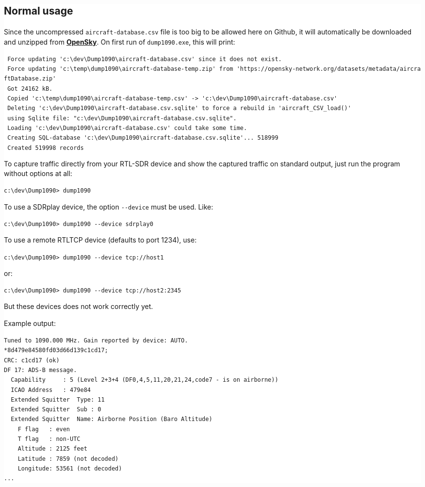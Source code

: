 ## Normal usage

Since the uncompressed `aircraft-database.csv` file is too big to be allowed here on Github, it will
automatically be downloaded and unzipped from [**OpenSky**](https://opensky-network.org/datasets/metadata/).
On first run of `dump1090.exe`, this will print:
 ```
  Force updating 'c:\dev\Dump1090\aircraft-database.csv' since it does not exist.
  Force updating 'c:\temp\dump1090\aircraft-database-temp.zip' from 'https://opensky-network.org/datasets/metadata/aircraftDatabase.zip'
  Got 24162 kB.
  Copied 'c:\temp\dump1090\aircraft-database-temp.csv' -> 'c:\dev\Dump1090\aircraft-database.csv'
  Deleting 'c:\dev\Dump1090\aircraft-database.csv.sqlite' to force a rebuild in 'aircraft_CSV_load()'
  using Sqlite file: "c:\dev\Dump1090\aircraft-database.csv.sqlite".
  Loading 'c:\dev\Dump1090\aircraft-database.csv' could take some time.
  Creating SQL-database 'c:\dev\Dump1090\aircraft-database.csv.sqlite'... 518999
  Created 519998 records
 ```

To capture traffic directly from your RTL-SDR device and show the captured traffic
on standard output, just run the program without options at all:
  ```
  c:\dev\Dump1090> dump1090
  ```

To use a SDRplay device, the option `--device` must be used. Like:
  ```
  c:\dev\Dump1090> dump1090 --device sdrplay0
  ```

To use a remote RTLTCP device (defaults to port 1234), use:
  ```
  c:\dev\Dump1090> dump1090 --device tcp://host1
  ```
or:
  ```
  c:\dev\Dump1090> dump1090 --device tcp://host2:2345
  ```

But these devices does not work correctly yet.

  Example output:
  ```
  Tuned to 1090.000 MHz. Gain reported by device: AUTO.
  *8d479e84580fd03d66d139c1cd17;
  CRC: c1cd17 (ok)
  DF 17: ADS-B message.
    Capability     : 5 (Level 2+3+4 (DF0,4,5,11,20,21,24,code7 - is on airborne))
    ICAO Address   : 479e84
    Extended Squitter  Type: 11
    Extended Squitter  Sub : 0
    Extended Squitter  Name: Airborne Position (Baro Altitude)
      F flag   : even
      T flag   : non-UTC
      Altitude : 2125 feet
      Latitude : 7859 (not decoded)
      Longitude: 53561 (not decoded)
  ...
  ```
